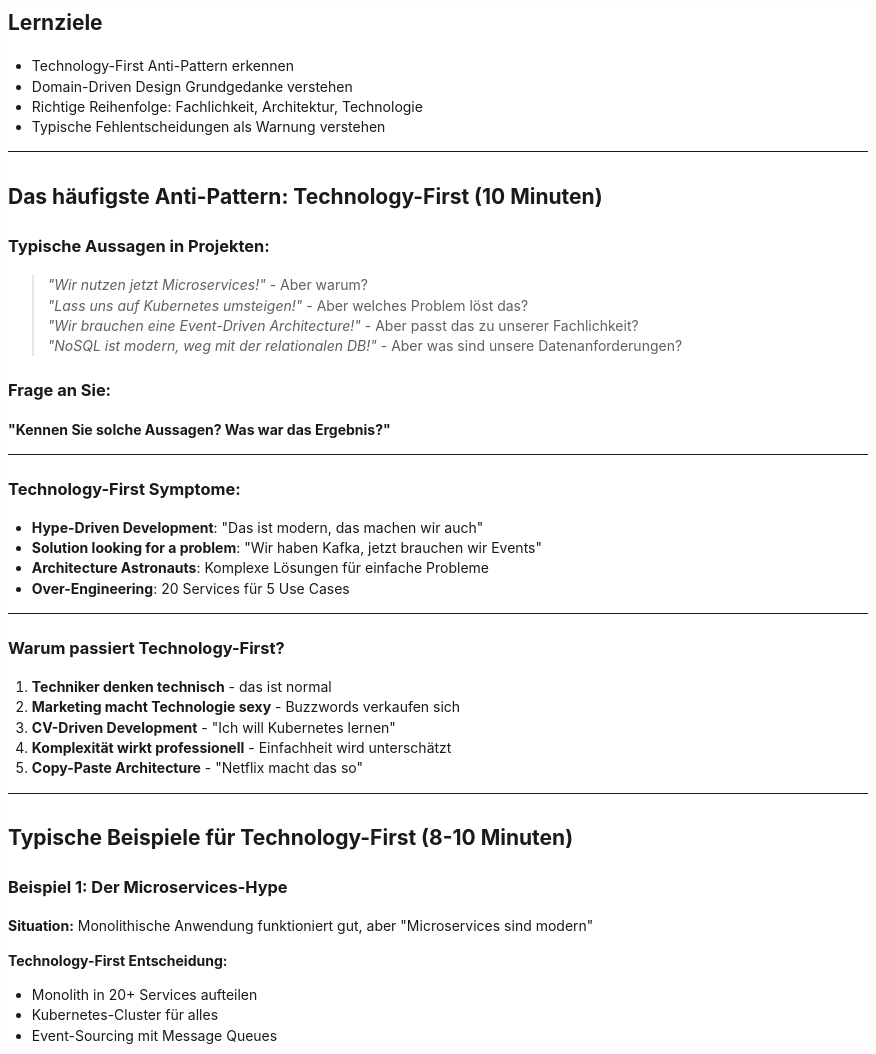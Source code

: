 ## Lernziele
- Technology-First Anti-Pattern erkennen
- Domain-Driven Design Grundgedanke verstehen
- Richtige Reihenfolge: Fachlichkeit, Architektur, Technologie
- Typische Fehlentscheidungen als Warnung verstehen

---

## Das häufigste Anti-Pattern: Technology-First (10 Minuten)

### Typische Aussagen in Projekten:
> *"Wir nutzen jetzt Microservices!"* - Aber warum?  
> *"Lass uns auf Kubernetes umsteigen!"* - Aber welches Problem löst das?  
> *"Wir brauchen eine Event-Driven Architecture!"* - Aber passt das zu unserer Fachlichkeit?  
> *"NoSQL ist modern, weg mit der relationalen DB!"* - Aber was sind unsere Datenanforderungen?  

### Frage an Sie:
**"Kennen Sie solche Aussagen? Was war das Ergebnis?"**

---

### Technology-First Symptome:
- **Hype-Driven Development**: "Das ist modern, das machen wir auch"
- **Solution looking for a problem**: "Wir haben Kafka, jetzt brauchen wir Events"
- **Architecture Astronauts**: Komplexe Lösungen für einfache Probleme
- **Over-Engineering**: 20 Services für 5 Use Cases

---

### Warum passiert Technology-First?
1. **Techniker denken technisch** - das ist normal
2. **Marketing macht Technologie sexy** - Buzzwords verkaufen sich
3. **CV-Driven Development** - "Ich will Kubernetes lernen"
4. **Komplexität wirkt professionell** - Einfachheit wird unterschätzt
5. **Copy-Paste Architecture** - "Netflix macht das so"

---

## Typische Beispiele für Technology-First (8-10 Minuten)

### Beispiel 1: Der Microservices-Hype
**Situation:** Monolithische Anwendung funktioniert gut, aber "Microservices sind modern"

**Technology-First Entscheidung:** 
- Monolith in 20+ Services aufteilen
- Kubernetes-Cluster für alles
- Event-Sourcing mit Message Queues
